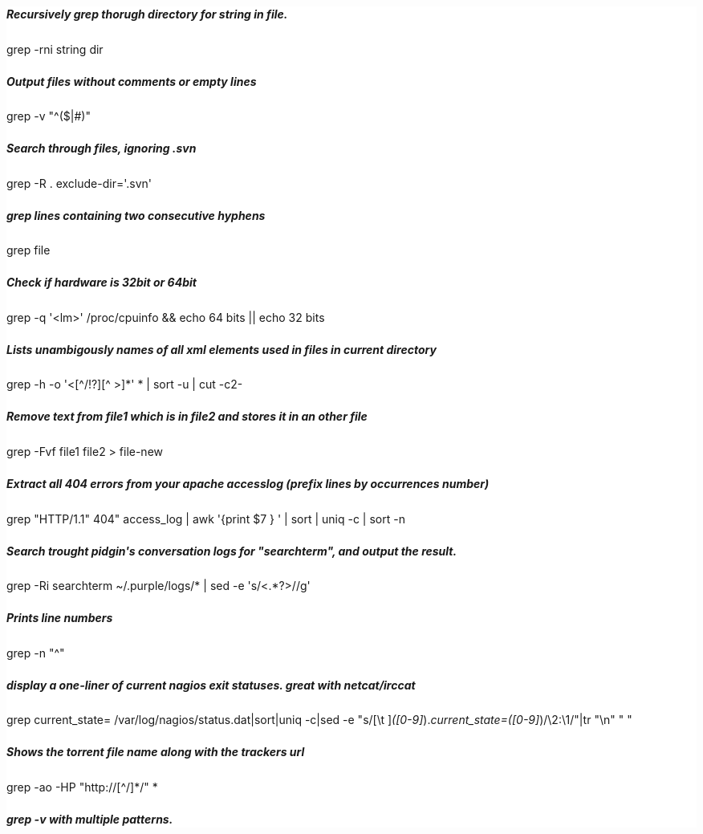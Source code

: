 ##### Recursively grep thorugh directory for string in file.

   grep  -rni string dir

##### Output files without comments or empty lines

   grep  -v "^\($\|#\)" <filenames>

##### Search through files, ignoring .svn

   grep  <pattern> -R . exclude-dir='.svn'

##### grep lines containing two consecutive hyphens

   grep    file

##### Check if *hardware* is 32bit or 64bit

   grep  -q '\<lm\>' /proc/cpuinfo && echo 64 bits || echo 32 bits

##### Lists unambigously names of all xml elements used in files in current directory

   grep  -h -o '<[^/!?][^ >]*' * | sort -u | cut -c2-

##### Remove text from file1 which is in file2 and stores it in an other file

   grep  -Fvf file1 file2 > file-new

##### Extract all 404 errors from your apache accesslog (prefix lines by occurrences number)

   grep  "HTTP/1.1\" 404" access_log | awk '{print $7 } ' | sort | uniq -c | sort -n

##### Search trought pidgin's conversation logs for "searchterm", and output the result.

   grep  -Ri searchterm  ~/.purple/logs/*  | sed -e 's/<.*?>//g'

##### Prints line numbers

   grep  -n "^" <filename>

##### display a one-liner of current nagios exit statuses. great with netcat/irccat

   grep  current_state= /var/log/nagios/status.dat|sort|uniq -c|sed -e "s/[\t ]*\([0-9]*\).*current_state=\([0-9]*\)/\2:\1/"|tr "\n" " "

##### Shows the torrent file name along with the trackers url

   grep  -ao -HP "http://[^/]*/" *

##### grep -v with multiple patterns.

